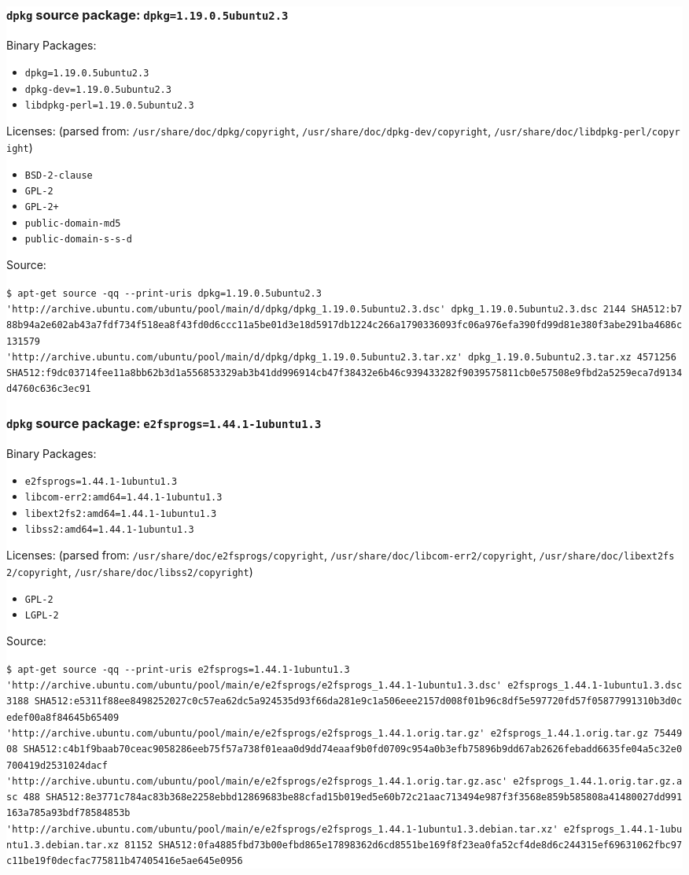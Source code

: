 ### `dpkg` source package: `dpkg=1.19.0.5ubuntu2.3`

Binary Packages:

- `dpkg=1.19.0.5ubuntu2.3`
- `dpkg-dev=1.19.0.5ubuntu2.3`
- `libdpkg-perl=1.19.0.5ubuntu2.3`

Licenses: (parsed from: `/usr/share/doc/dpkg/copyright`, `/usr/share/doc/dpkg-dev/copyright`, `/usr/share/doc/libdpkg-perl/copyright`)

- `BSD-2-clause`
- `GPL-2`
- `GPL-2+`
- `public-domain-md5`
- `public-domain-s-s-d`

Source:

```console
$ apt-get source -qq --print-uris dpkg=1.19.0.5ubuntu2.3
'http://archive.ubuntu.com/ubuntu/pool/main/d/dpkg/dpkg_1.19.0.5ubuntu2.3.dsc' dpkg_1.19.0.5ubuntu2.3.dsc 2144 SHA512:b788b94a2e602ab43a7fdf734f518ea8f43fd0d6ccc11a5be01d3e18d5917db1224c266a1790336093fc06a976efa390fd99d81e380f3abe291ba4686c131579
'http://archive.ubuntu.com/ubuntu/pool/main/d/dpkg/dpkg_1.19.0.5ubuntu2.3.tar.xz' dpkg_1.19.0.5ubuntu2.3.tar.xz 4571256 SHA512:f9dc03714fee11a8bb62b3d1a556853329ab3b41dd996914cb47f38432e6b46c939433282f9039575811cb0e57508e9fbd2a5259eca7d9134d4760c636c3ec91
```

### `dpkg` source package: `e2fsprogs=1.44.1-1ubuntu1.3`

Binary Packages:

- `e2fsprogs=1.44.1-1ubuntu1.3`
- `libcom-err2:amd64=1.44.1-1ubuntu1.3`
- `libext2fs2:amd64=1.44.1-1ubuntu1.3`
- `libss2:amd64=1.44.1-1ubuntu1.3`

Licenses: (parsed from: `/usr/share/doc/e2fsprogs/copyright`, `/usr/share/doc/libcom-err2/copyright`, `/usr/share/doc/libext2fs2/copyright`, `/usr/share/doc/libss2/copyright`)

- `GPL-2`
- `LGPL-2`

Source:

```console
$ apt-get source -qq --print-uris e2fsprogs=1.44.1-1ubuntu1.3
'http://archive.ubuntu.com/ubuntu/pool/main/e/e2fsprogs/e2fsprogs_1.44.1-1ubuntu1.3.dsc' e2fsprogs_1.44.1-1ubuntu1.3.dsc 3188 SHA512:e5311f88ee8498252027c0c57ea62dc5a924535d93f66da281e9c1a506eee2157d008f01b96c8df5e597720fd57f05877991310b3d0cedef00a8f84645b65409
'http://archive.ubuntu.com/ubuntu/pool/main/e/e2fsprogs/e2fsprogs_1.44.1.orig.tar.gz' e2fsprogs_1.44.1.orig.tar.gz 7544908 SHA512:c4b1f9baab70ceac9058286eeb75f57a738f01eaa0d9dd74eaaf9b0fd0709c954a0b3efb75896b9dd67ab2626febadd6635fe04a5c32e0700419d2531024dacf
'http://archive.ubuntu.com/ubuntu/pool/main/e/e2fsprogs/e2fsprogs_1.44.1.orig.tar.gz.asc' e2fsprogs_1.44.1.orig.tar.gz.asc 488 SHA512:8e3771c784ac83b368e2258ebbd12869683be88cfad15b019ed5e60b72c21aac713494e987f3f3568e859b585808a41480027dd991163a785a93bdf78584853b
'http://archive.ubuntu.com/ubuntu/pool/main/e/e2fsprogs/e2fsprogs_1.44.1-1ubuntu1.3.debian.tar.xz' e2fsprogs_1.44.1-1ubuntu1.3.debian.tar.xz 81152 SHA512:0fa4885fbd73b00efbd865e17898362d6cd8551be169f8f23ea0fa52cf4de8d6c244315ef69631062fbc97c11be19f0decfac775811b47405416e5ae645e0956
```
